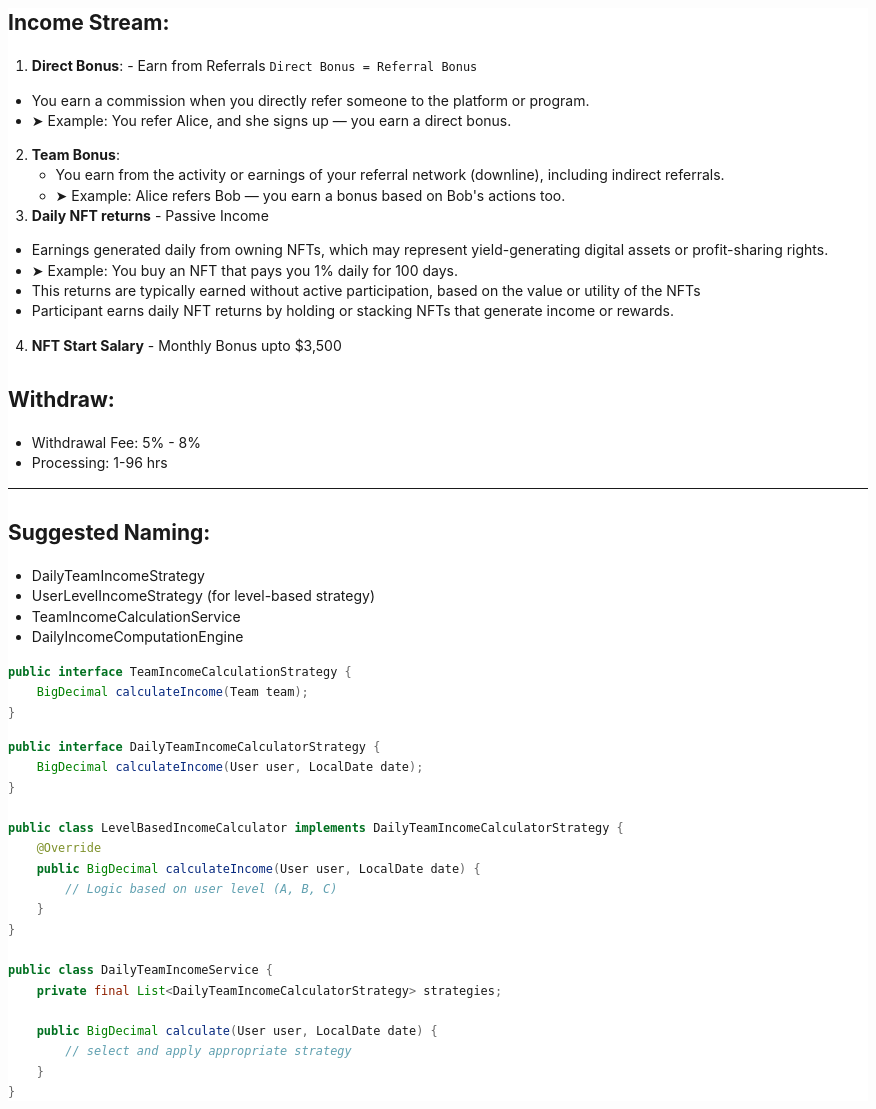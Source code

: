 ## Income Stream:
1. **Direct Bonus**: - Earn from Referrals `Direct Bonus = Referral Bonus`
  - You earn a commission when you directly refer someone to the platform or program.
  - ➤ Example: You refer Alice, and she signs up — you earn a direct bonus.
2. **Team Bonus**:
   - You earn from the activity or earnings of your referral network (downline), including indirect referrals.
   -  ➤ Example: Alice refers Bob — you earn a bonus based on Bob's actions too.
3. **Daily NFT returns** - Passive Income
  - Earnings generated daily from owning NFTs, which may represent yield-generating digital assets or profit-sharing rights.
  - ➤ Example: You buy an NFT that pays you 1% daily for 100 days.
  - This returns are typically earned without active participation, based on the value or utility of the NFTs
  - Participant earns daily NFT returns by holding or stacking NFTs that generate income or rewards. 
4. **NFT Start Salary** - Monthly  Bonus upto $3,500


## Withdraw:
- Withdrawal Fee: 5% - 8%
- Processing: 1-96 hrs

---

## Suggested Naming:

- DailyTeamIncomeStrategy
- UserLevelIncomeStrategy (for level-based strategy)
- TeamIncomeCalculationService
- DailyIncomeComputationEngine

````java
public interface TeamIncomeCalculationStrategy {
    BigDecimal calculateIncome(Team team);
}
````
````java
public interface DailyTeamIncomeCalculatorStrategy {
    BigDecimal calculateIncome(User user, LocalDate date);
}

public class LevelBasedIncomeCalculator implements DailyTeamIncomeCalculatorStrategy {
    @Override
    public BigDecimal calculateIncome(User user, LocalDate date) {
        // Logic based on user level (A, B, C)
    }
}

public class DailyTeamIncomeService {
    private final List<DailyTeamIncomeCalculatorStrategy> strategies;

    public BigDecimal calculate(User user, LocalDate date) {
        // select and apply appropriate strategy
    }
}
````
